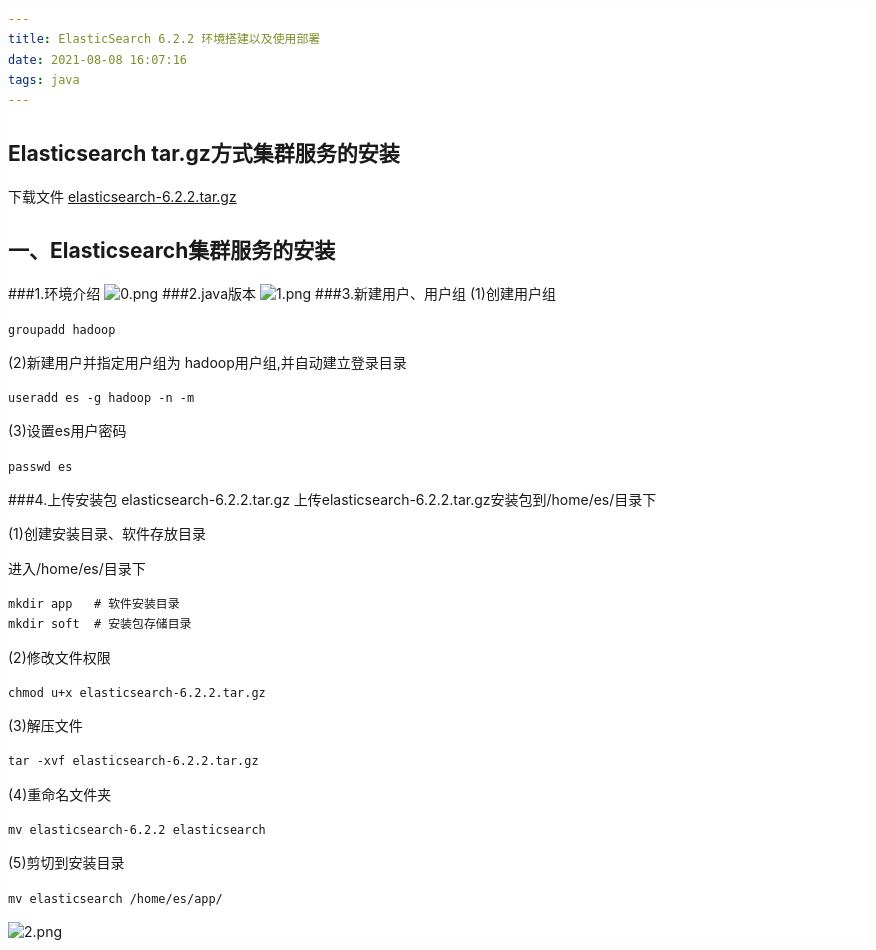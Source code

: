 ```yaml
---
title: ElasticSearch 6.2.2 环境搭建以及使用部署
date: 2021-08-08 16:07:16
tags: java
---
```


## Elasticsearch tar.gz方式集群服务的安装

下载文件 [elasticsearch-6.2.2.tar.gz](https://artifacts.elastic.co/downloads/elasticsearch/elasticsearch-6.2.2.tar.gz)
## 一、Elasticsearch集群服务的安装
###1.环境介绍
 ![0.png](../img/linux/es/0.png)
###2.java版本
 ![1.png](../img/linux/es/1.png)
###3.新建用户、用户组
(1)创建用户组
```
groupadd hadoop
```
 (2)新建用户并指定用户组为 hadoop用户组,并自动建立登录目录
 ```
useradd es -g hadoop -n -m
```
(3)设置es用户密码
```
passwd es
```
###4.上传安装包 elasticsearch-6.2.2.tar.gz
上传elasticsearch-6.2.2.tar.gz安装包到/home/es/目录下

(1)创建安装目录、软件存放目录

进入/home/es/目录下
```
mkdir app 	# 软件安装目录
mkdir soft 	# 安装包存储目录
```
 (2)修改文件权限
 ```
chmod u+x elasticsearch-6.2.2.tar.gz
```
(3)解压文件
```
tar -xvf elasticsearch-6.2.2.tar.gz
```
(4)重命名文件夹
```
mv elasticsearch-6.2.2 elasticsearch
```
(5)剪切到安装目录
```
mv elasticsearch /home/es/app/
```
 ![2.png](../img/linux/es/2.png)
